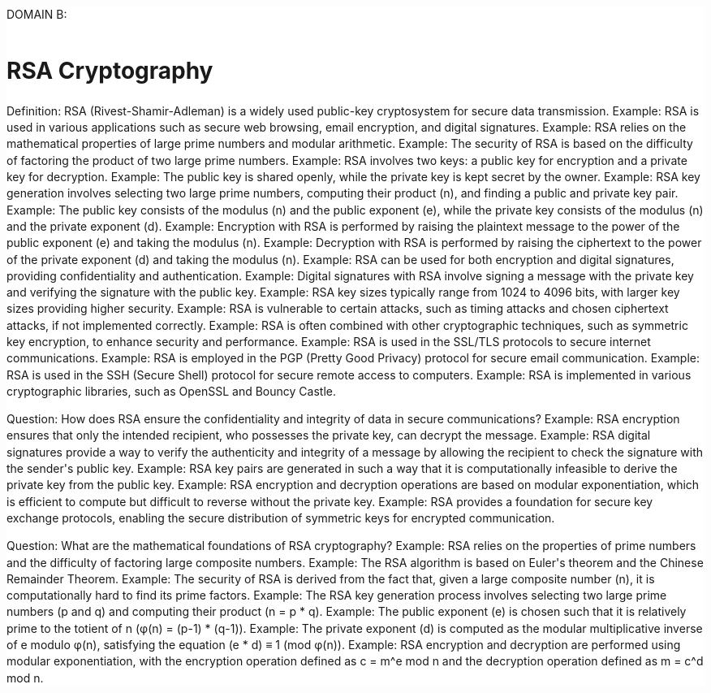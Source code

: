 
DOMAIN B:
# RSA Cryptography

Definition: RSA (Rivest-Shamir-Adleman) is a widely used public-key cryptosystem for secure data transmission.
Example: RSA is used in various applications such as secure web browsing, email encryption, and digital signatures.
Example: RSA relies on the mathematical properties of large prime numbers and modular arithmetic.
Example: The security of RSA is based on the difficulty of factoring the product of two large prime numbers.
Example: RSA involves two keys: a public key for encryption and a private key for decryption.
Example: The public key is shared openly, while the private key is kept secret by the owner.
Example: RSA key generation involves selecting two large prime numbers, computing their product (n), and finding a public and private key pair.
Example: The public key consists of the modulus (n) and the public exponent (e), while the private key consists of the modulus (n) and the private exponent (d).
Example: Encryption with RSA is performed by raising the plaintext message to the power of the public exponent (e) and taking the modulus (n).
Example: Decryption with RSA is performed by raising the ciphertext to the power of the private exponent (d) and taking the modulus (n).
Example: RSA can be used for both encryption and digital signatures, providing confidentiality and authentication.
Example: Digital signatures with RSA involve signing a message with the private key and verifying the signature with the public key.
Example: RSA key sizes typically range from 1024 to 4096 bits, with larger key sizes providing higher security.
Example: RSA is vulnerable to certain attacks, such as timing attacks and chosen ciphertext attacks, if not implemented correctly.
Example: RSA is often combined with other cryptographic techniques, such as symmetric key encryption, to enhance security and performance.
Example: RSA is used in the SSL/TLS protocols to secure internet communications.
Example: RSA is employed in the PGP (Pretty Good Privacy) protocol for secure email communication.
Example: RSA is used in the SSH (Secure Shell) protocol for secure remote access to computers.
Example: RSA is implemented in various cryptographic libraries, such as OpenSSL and Bouncy Castle.

Question: How does RSA ensure the confidentiality and integrity of data in secure communications?
Example: RSA encryption ensures that only the intended recipient, who possesses the private key, can decrypt the message.
Example: RSA digital signatures provide a way to verify the authenticity and integrity of a message by allowing the recipient to check the signature with the sender's public key.
Example: RSA key pairs are generated in such a way that it is computationally infeasible to derive the private key from the public key.
Example: RSA encryption and decryption operations are based on modular exponentiation, which is efficient to compute but difficult to reverse without the private key.
Example: RSA provides a foundation for secure key exchange protocols, enabling the secure distribution of symmetric keys for encrypted communication.

Question: What are the mathematical foundations of RSA cryptography?
Example: RSA relies on the properties of prime numbers and the difficulty of factoring large composite numbers.
Example: The RSA algorithm is based on Euler's theorem and the Chinese Remainder Theorem.
Example: The security of RSA is derived from the fact that, given a large composite number (n), it is computationally hard to find its prime factors.
Example: The RSA key generation process involves selecting two large prime numbers (p and q) and computing their product (n = p * q).
Example: The public exponent (e) is chosen such that it is relatively prime to the totient of n (φ(n) = (p-1) * (q-1)).
Example: The private exponent (d) is computed as the modular multiplicative inverse of e modulo φ(n), satisfying the equation (e * d) ≡ 1 (mod φ(n)).
Example: RSA encryption and decryption are performed using modular exponentiation, with the encryption operation defined as c = m^e mod n and the decryption operation defined as m = c^d mod n.
